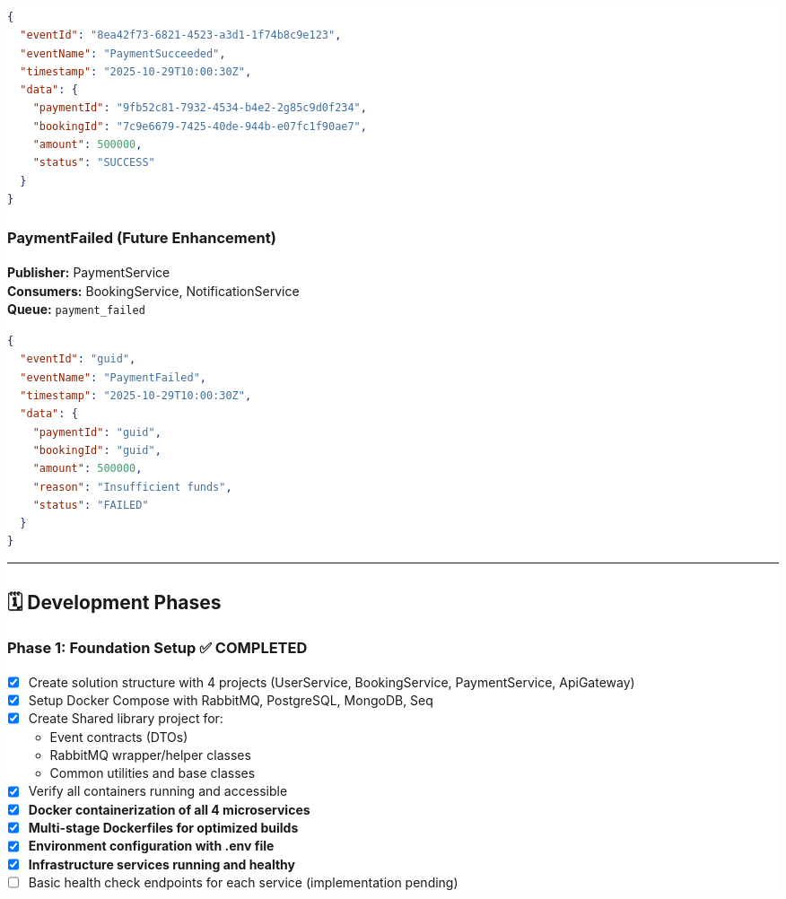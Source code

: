 ```json
{
  "eventId": "8ea42f73-6821-4523-a3d1-1f74b8c9e123",
  "eventName": "PaymentSucceeded",
  "timestamp": "2025-10-29T10:00:30Z",
  "data": {
    "paymentId": "9fb52c81-7932-4534-b4e2-2g85c9d0f234",
    "bookingId": "7c9e6679-7425-40de-944b-e07fc1f90ae7",
    "amount": 500000,
    "status": "SUCCESS"
  }
}
```

### PaymentFailed (Future Enhancement)
**Publisher:** PaymentService  
**Consumers:** BookingService, NotificationService  
**Queue:** `payment_failed`

```json
{
  "eventId": "guid",
  "eventName": "PaymentFailed",
  "timestamp": "2025-10-29T10:00:30Z",
  "data": {
    "paymentId": "guid",
    "bookingId": "guid",
    "amount": 500000,
    "reason": "Insufficient funds",
    "status": "FAILED"
  }
}
```

---

## 🗓️ Development Phases

### Phase 1: Foundation Setup ✅ COMPLETED
- [x] Create solution structure with 4 projects (UserService, BookingService, PaymentService, ApiGateway)
- [x] Setup Docker Compose with RabbitMQ, PostgreSQL, MongoDB, Seq
- [x] Create Shared library project for:
  - Event contracts (DTOs)
  - RabbitMQ wrapper/helper classes
  - Common utilities and base classes
- [x] Verify all containers running and accessible
- [x] **Docker containerization of all 4 microservices**
- [x] **Multi-stage Dockerfiles for optimized builds**
- [x] **Environment configuration with .env file**
- [x] **Infrastructure services running and healthy**
- [ ] Basic health check endpoints for each service (implementation pending)
